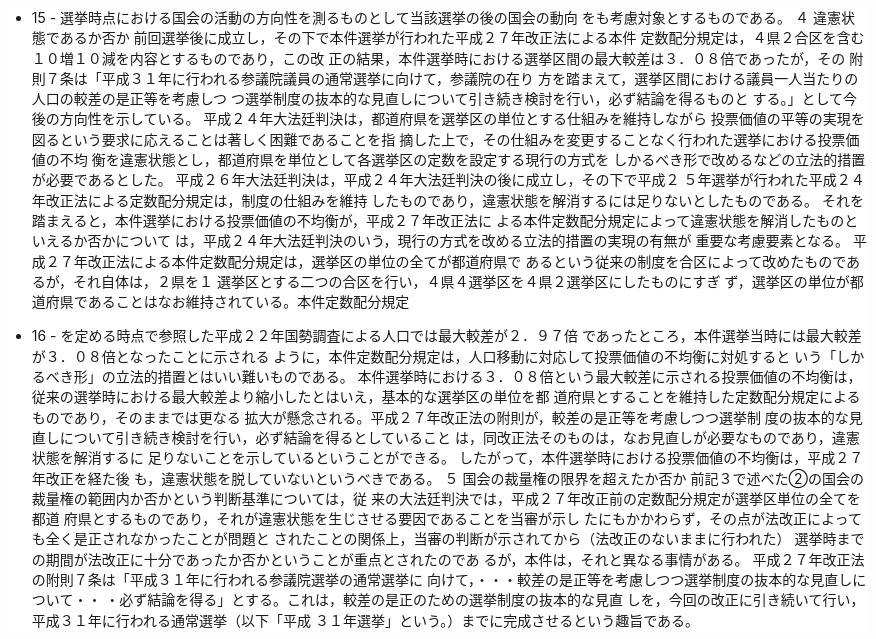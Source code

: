 - 15 - 
選挙時点における国会の活動の方向性を測るものとして当該選挙の後の国会の動向
をも考慮対象とするものである。 
 ４ 違憲状態であるか否か 
 前回選挙後に成立し，その下で本件選挙が行われた平成２７年改正法による本件
定数配分規定は，４県２合区を含む１０増１０減を内容とするものであり，この改
正の結果，本件選挙時における選挙区間の最大較差は３．０８倍であったが，その
附則７条は「平成３１年に行われる参議院議員の通常選挙に向けて，参議院の在り
方を踏まえて，選挙区間における議員一人当たりの人口の較差の是正等を考慮しつ
つ選挙制度の抜本的な見直しについて引き続き検討を行い，必ず結論を得るものと
する。」として今後の方向性を示している。 
 平成２４年大法廷判決は，都道府県を選挙区の単位とする仕組みを維持しながら
投票価値の平等の実現を図るという要求に応えることは著しく困難であることを指
摘した上で，その仕組みを変更することなく行われた選挙における投票価値の不均
衡を違憲状態とし，都道府県を単位として各選挙区の定数を設定する現行の方式を
しかるべき形で改めるなどの立法的措置が必要であるとした。 
 平成２６年大法廷判決は，平成２４年大法廷判決の後に成立し，その下で平成２
５年選挙が行われた平成２４年改正法による定数配分規定は，制度の仕組みを維持
したものであり，違憲状態を解消するには足りないとしたものである。 
 それを踏まえると，本件選挙における投票価値の不均衡が，平成２７年改正法に
よる本件定数配分規定によって違憲状態を解消したものといえるか否かについて
は，平成２４年大法廷判決のいう，現行の方式を改める立法的措置の実現の有無が
重要な考慮要素となる。 
 平成２７年改正法による本件定数配分規定は，選挙区の単位の全てが都道府県で
あるという従来の制度を合区によって改めたものであるが，それ自体は，２県を１
選挙区とする二つの合区を行い，４県４選挙区を４県２選挙区にしたものにすぎ
ず，選挙区の単位が都道府県であることはなお維持されている。本件定数配分規定
 
- 16 - 
を定める時点で参照した平成２２年国勢調査による人口では最大較差が２．９７倍
であったところ，本件選挙当時には最大較差が３．０８倍となったことに示される
ように，本件定数配分規定は，人口移動に対応して投票価値の不均衡に対処すると
いう「しかるべき形」の立法的措置とはいい難いものである。 
 本件選挙時における３．０８倍という最大較差に示される投票価値の不均衡は，
従来の選挙時における最大較差より縮小したとはいえ，基本的な選挙区の単位を都
道府県とすることを維持した定数配分規定によるものであり，そのままでは更なる
拡大が懸念される。平成２７年改正法の附則が，較差の是正等を考慮しつつ選挙制
度の抜本的な見直しについて引き続き検討を行い，必ず結論を得るとしていること
は，同改正法そのものは，なお見直しが必要なものであり，違憲状態を解消するに
足りないことを示しているということができる。 
 したがって，本件選挙時における投票価値の不均衡は，平成２７年改正を経た後
も，違憲状態を脱していないというべきである。 
 ５ 国会の裁量権の限界を超えたか否か 
 前記３で述べた②の国会の裁量権の範囲内か否かという判断基準については，従
来の大法廷判決では，平成２７年改正前の定数配分規定が選挙区単位の全てを都道
府県とするものであり，それが違憲状態を生じさせる要因であることを当審が示し
たにもかかわらず，その点が法改正によっても全く是正されなかったことが問題と
されたことの関係上，当審の判断が示されてから（法改正のないままに行われた）
選挙時までの期間が法改正に十分であったか否かということが重点とされたのであ
るが，本件は，それと異なる事情がある。 
 平成２７年改正法の附則７条は「平成３１年に行われる参議院選挙の通常選挙に
向けて，・・・較差の是正等を考慮しつつ選挙制度の抜本的な見直しについて・・
・必ず結論を得る」とする。これは，較差の是正のための選挙制度の抜本的な見直
しを，今回の改正に引き続いて行い，平成３１年に行われる通常選挙（以下「平成
３１年選挙」という。）までに完成させるという趣旨である。 
 